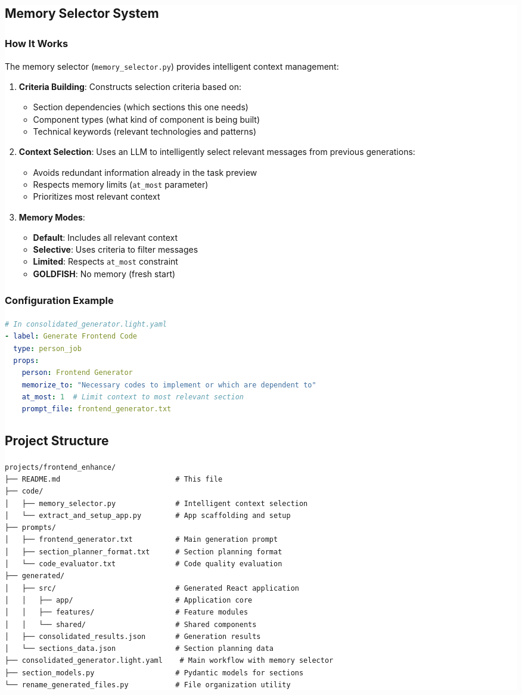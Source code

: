 ## Memory Selector System

### How It Works

The memory selector (`memory_selector.py`) provides intelligent context management:

1. **Criteria Building**: Constructs selection criteria based on:
   - Section dependencies (which sections this one needs)
   - Component types (what kind of component is being built)
   - Technical keywords (relevant technologies and patterns)

2. **Context Selection**: Uses an LLM to intelligently select relevant messages from previous generations:
   - Avoids redundant information already in the task preview
   - Respects memory limits (`at_most` parameter)
   - Prioritizes most relevant context

3. **Memory Modes**:
   - **Default**: Includes all relevant context
   - **Selective**: Uses criteria to filter messages
   - **Limited**: Respects `at_most` constraint
   - **GOLDFISH**: No memory (fresh start)

### Configuration Example

```yaml
# In consolidated_generator.light.yaml
- label: Generate Frontend Code
  type: person_job
  props:
    person: Frontend Generator
    memorize_to: "Necessary codes to implement or which are dependent to"
    at_most: 1  # Limit context to most relevant section
    prompt_file: frontend_generator.txt
```

## Project Structure

```
projects/frontend_enhance/
├── README.md                           # This file
├── code/
│   ├── memory_selector.py              # Intelligent context selection
│   └── extract_and_setup_app.py        # App scaffolding and setup
├── prompts/
│   ├── frontend_generator.txt          # Main generation prompt
│   ├── section_planner_format.txt      # Section planning format
│   └── code_evaluator.txt              # Code quality evaluation
├── generated/
│   ├── src/                            # Generated React application
│   │   ├── app/                        # Application core
│   │   ├── features/                   # Feature modules
│   │   └── shared/                     # Shared components
│   ├── consolidated_results.json       # Generation results
│   └── sections_data.json              # Section planning data
├── consolidated_generator.light.yaml    # Main workflow with memory selector
├── section_models.py                   # Pydantic models for sections
└── rename_generated_files.py           # File organization utility
```
